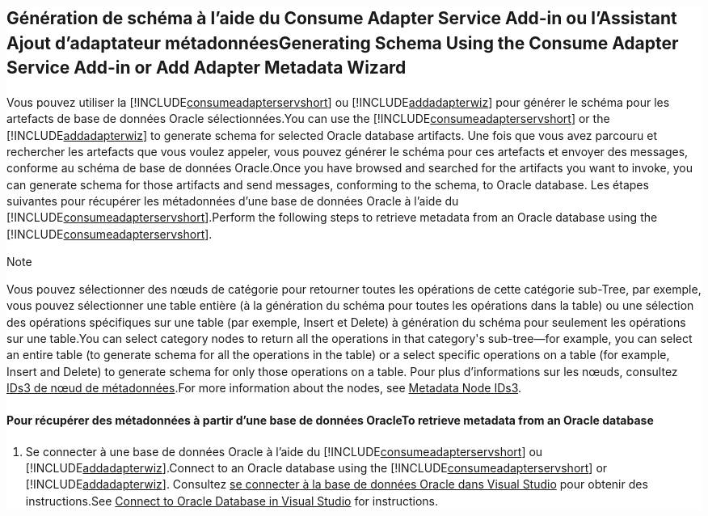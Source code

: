 ## <a name="generating-schema-using-the-consume-adapter-service-add-in-or-add-adapter-metadata-wizard"></a><span data-ttu-id="2d0da-200">Génération de schéma à l’aide du Consume Adapter Service Add-in ou l’Assistant Ajout d’adaptateur métadonnées</span><span class="sxs-lookup"><span data-stu-id="2d0da-200">Generating Schema Using the Consume Adapter Service Add-in or Add Adapter Metadata Wizard</span></span>  
 <span data-ttu-id="2d0da-201">Vous pouvez utiliser la [!INCLUDE[consumeadapterservshort](../../includes/consumeadapterservshort-md.md)] ou [!INCLUDE[addadapterwiz](../../includes/addadapterwiz-md.md)] pour générer le schéma pour les artefacts de base de données Oracle sélectionnées.</span><span class="sxs-lookup"><span data-stu-id="2d0da-201">You can use the [!INCLUDE[consumeadapterservshort](../../includes/consumeadapterservshort-md.md)] or the [!INCLUDE[addadapterwiz](../../includes/addadapterwiz-md.md)] to generate schema for selected Oracle database artifacts.</span></span> <span data-ttu-id="2d0da-202">Une fois que vous avez parcouru et rechercher les artefacts que vous voulez appeler, vous pouvez générer le schéma pour ces artefacts et envoyer des messages, conforme au schéma de base de données Oracle.</span><span class="sxs-lookup"><span data-stu-id="2d0da-202">Once you have browsed and searched for the artifacts you want to invoke, you can generate schema for those artifacts and send messages, conforming to the schema, to Oracle database.</span></span> <span data-ttu-id="2d0da-203">Les étapes suivantes pour récupérer les métadonnées d’une base de données Oracle à l’aide du [!INCLUDE[consumeadapterservshort](../../includes/consumeadapterservshort-md.md)].</span><span class="sxs-lookup"><span data-stu-id="2d0da-203">Perform the following steps to retrieve metadata from an Oracle database using the [!INCLUDE[consumeadapterservshort](../../includes/consumeadapterservshort-md.md)].</span></span>  
  
> [!NOTE]
>  <span data-ttu-id="2d0da-204">Vous pouvez sélectionner des nœuds de catégorie pour retourner toutes les opérations de cette catégorie sub-Tree, par exemple, vous pouvez sélectionner une table entière (à la génération du schéma pour toutes les opérations dans la table) ou une sélection des opérations spécifiques sur une table (par exemple, Insert et Delete) à génération du schéma pour seulement les opérations sur une table.</span><span class="sxs-lookup"><span data-stu-id="2d0da-204">You can select category nodes to return all the operations in that category's sub-tree—for example, you can select an entire table (to generate schema for all the operations in the table) or a select specific operations on a table (for example, Insert and Delete) to generate schema for only those operations on a table.</span></span> <span data-ttu-id="2d0da-205">Pour plus d’informations sur les nœuds, consultez [IDs3 de nœud de métadonnées](../../adapters-and-accelerators/adapter-oracle-database/metadata-node-ids3.md).</span><span class="sxs-lookup"><span data-stu-id="2d0da-205">For more information about the nodes, see [Metadata Node IDs3](../../adapters-and-accelerators/adapter-oracle-database/metadata-node-ids3.md).</span></span>  
  
#### <a name="to-retrieve-metadata-from-an-oracle-database"></a><span data-ttu-id="2d0da-206">Pour récupérer des métadonnées à partir d’une base de données Oracle</span><span class="sxs-lookup"><span data-stu-id="2d0da-206">To retrieve metadata from an Oracle database</span></span>  
  
1.  <span data-ttu-id="2d0da-207">Se connecter à une base de données Oracle à l’aide du [!INCLUDE[consumeadapterservshort](../../includes/consumeadapterservshort-md.md)] ou [!INCLUDE[addadapterwiz](../../includes/addadapterwiz-md.md)].</span><span class="sxs-lookup"><span data-stu-id="2d0da-207">Connect to an Oracle database using the [!INCLUDE[consumeadapterservshort](../../includes/consumeadapterservshort-md.md)] or [!INCLUDE[addadapterwiz](../../includes/addadapterwiz-md.md)].</span></span> <span data-ttu-id="2d0da-208">Consultez [se connecter à la base de données Oracle dans Visual Studio](../../adapters-and-accelerators/adapter-oracle-database/connect-to-oracle-database-in-visual-studio.md) pour obtenir des instructions.</span><span class="sxs-lookup"><span data-stu-id="2d0da-208">See [Connect to Oracle Database in Visual Studio](../../adapters-and-accelerators/adapter-oracle-database/connect-to-oracle-database-in-visual-studio.md) for instructions.</span></span>  
  